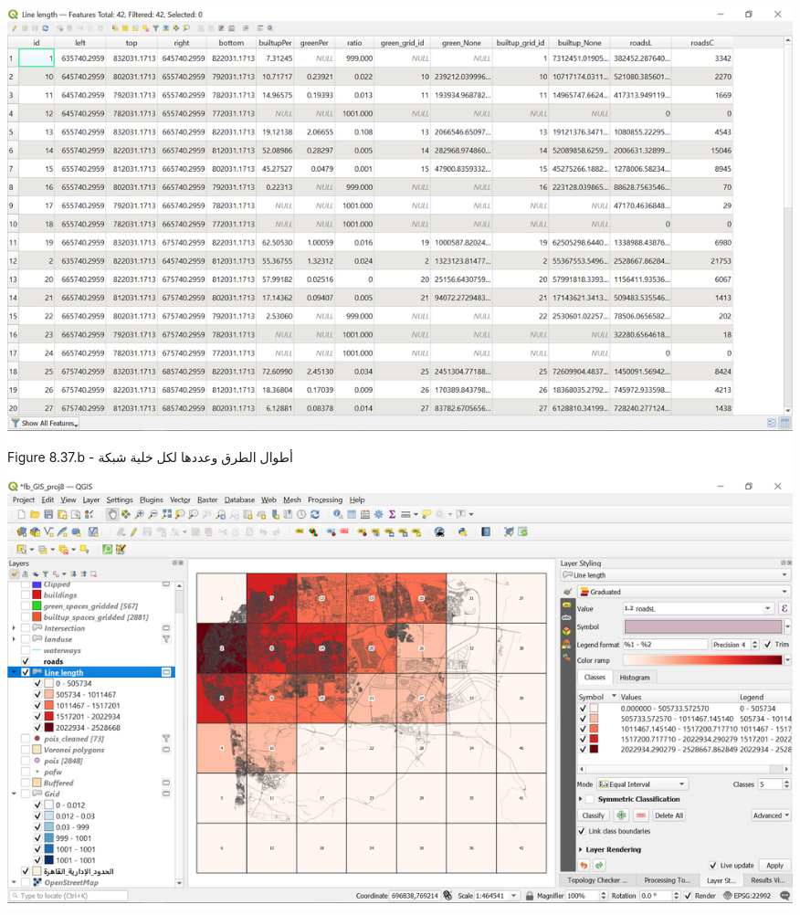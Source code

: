 ![Road lengths and counts per Grid cell](media/fig838_b.png "Road lengths and counts per Grid cell")

Figure 8.37.b - أطوال الطرق وعددها لكل خلية شبكة

![Spatial distribution of 10X10km units with most roads](media/fig838_c.png "Spatial distribution of 10X10km units with most roads")

